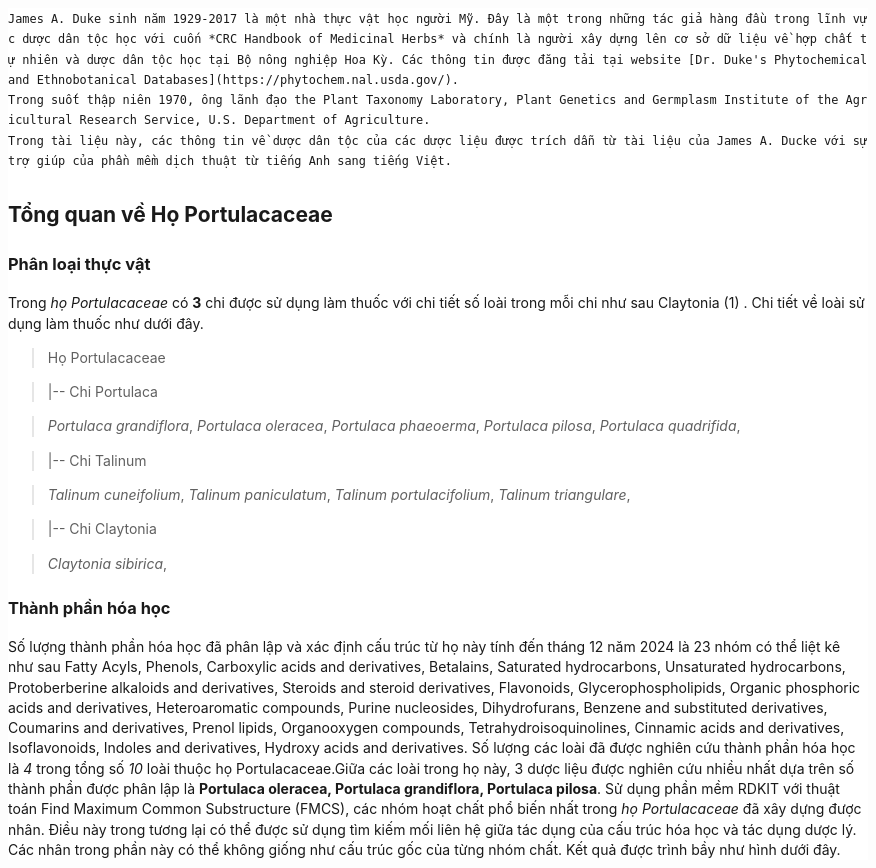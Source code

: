     James A. Duke sinh năm 1929-2017 là một nhà thực vật học người Mỹ. Đây là một trong những tác giả hàng đầu trong lĩnh vực dược dân tộc học với cuốn *CRC Handbook of Medicinal Herbs* và chính là người xây dựng lên cơ sở dữ liệu về hợp chất tự nhiên và dược dân tộc học tại Bộ nông nghiệp Hoa Kỳ. Các thông tin được đăng tải tại website [Dr. Duke's Phytochemical and Ethnobotanical Databases](https://phytochem.nal.usda.gov/). 
    Trong suốt thập niên 1970, ông lãnh đạo the Plant Taxonomy Laboratory, Plant Genetics and Germplasm Institute of the Agricultural Research Service, U.S. Department of Agriculture.
    Trong tài liệu này, các thông tin về dược dân tộc của các dược liệu được trích dẫn từ tài liệu của James A. Ducke với sự trợ giúp của phần mềm dịch thuật từ tiếng Anh sang tiếng Việt.
   
## Tổng quan về Họ Portulacaceae
### Phân loại thực vật
Trong *họ Portulacaceae* có **3** chi được sử dụng làm thuốc với chi tiết số loài trong mỗi chi như sau Claytonia (1) . Chi tiết về loài sử dụng làm thuốc như dưới đây.  

>Họ Portulacaceae


>|-- Chi Portulaca

>*Portulaca grandiflora*,
>*Portulaca oleracea*,
>*Portulaca phaeoerma*,
>*Portulaca pilosa*,
>*Portulaca quadrifida*,

>|-- Chi Talinum

>*Talinum cuneifolium*,
>*Talinum paniculatum*,
>*Talinum portulacifolium*,
>*Talinum triangulare*,

>|-- Chi Claytonia

>*Claytonia sibirica*,

### Thành phần hóa học 

Số lượng thành phần hóa học đã phân lập và xác định cấu trúc từ họ này tính đến tháng 12 năm 2024 là 23 nhóm có thể liệt kê như sau Fatty Acyls, Phenols, Carboxylic acids and derivatives, Betalains, Saturated hydrocarbons, Unsaturated hydrocarbons, Protoberberine alkaloids and derivatives, Steroids and steroid derivatives, Flavonoids, Glycerophospholipids, Organic phosphoric acids and derivatives, Heteroaromatic compounds, Purine nucleosides, Dihydrofurans, Benzene and substituted derivatives, Coumarins and derivatives, Prenol lipids, Organooxygen compounds, Tetrahydroisoquinolines, Cinnamic acids and derivatives, Isoflavonoids, Indoles and derivatives, Hydroxy acids and derivatives. Số lượng các loài đã được nghiên cứu thành phần hóa học là *4* trong tổng số *10* loài thuộc họ Portulacaceae.Giữa các loài trong họ này, 3 dược liệu được nghiên cứu nhiều nhất dựa trên số thành phần được phân lập là **Portulaca oleracea, Portulaca grandiflora, Portulaca pilosa**. Sử dụng phần mềm RDKIT với thuật toán  Find Maximum Common Substructure (FMCS), các nhóm hoạt chất phổ biến nhất trong *họ Portulacaceae* đã xây dựng được nhân. Điều này trong tương lại có thể được sử dụng tìm kiếm mối liên hệ giữa tác dụng của cấu trúc hóa học và tác dụng dược lý. Các nhân trong phần này có thể không giống như cấu trúc gốc của từng nhóm chất. Kết quả được trình bầy như hình dưới đây.
